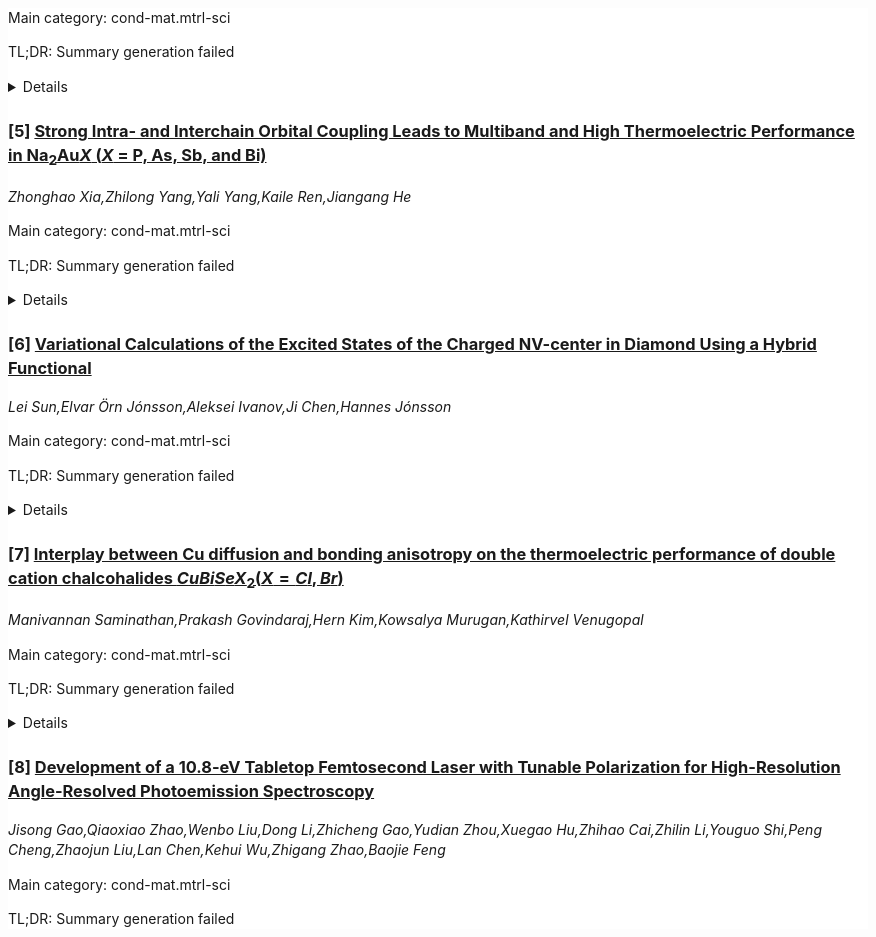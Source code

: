 Main category: cond-mat.mtrl-sci

TL;DR: Summary generation failed


<details><summary>Details</summary></details>


### [5] [Strong Intra- and Interchain Orbital Coupling Leads to Multiband and High Thermoelectric Performance in Na$_2$Au$X$ ($X$ = P, As, Sb, and Bi)](https://arxiv.org/abs/2510.23983)
*Zhonghao Xia,Zhilong Yang,Yali Yang,Kaile Ren,Jiangang He*

Main category: cond-mat.mtrl-sci

TL;DR: Summary generation failed


<details><summary>Details</summary></details>


### [6] [Variational Calculations of the Excited States of the Charged NV-center in Diamond Using a Hybrid Functional](https://arxiv.org/abs/2510.24144)
*Lei Sun,Elvar Örn Jónsson,Aleksei Ivanov,Ji Chen,Hannes Jónsson*

Main category: cond-mat.mtrl-sci

TL;DR: Summary generation failed


<details><summary>Details</summary></details>


### [7] [Interplay between Cu diffusion and bonding anisotropy on the thermoelectric performance of double cation chalcohalides $CuBiSeX_{2} (X = Cl, Br)$](https://arxiv.org/abs/2510.24147)
*Manivannan Saminathan,Prakash Govindaraj,Hern Kim,Kowsalya Murugan,Kathirvel Venugopal*

Main category: cond-mat.mtrl-sci

TL;DR: Summary generation failed


<details><summary>Details</summary></details>


### [8] [Development of a 10.8-eV Tabletop Femtosecond Laser with Tunable Polarization for High-Resolution Angle-Resolved Photoemission Spectroscopy](https://arxiv.org/abs/2510.24158)
*Jisong Gao,Qiaoxiao Zhao,Wenbo Liu,Dong Li,Zhicheng Gao,Yudian Zhou,Xuegao Hu,Zhihao Cai,Zhilin Li,Youguo Shi,Peng Cheng,Zhaojun Liu,Lan Chen,Kehui Wu,Zhigang Zhao,Baojie Feng*

Main category: cond-mat.mtrl-sci

TL;DR: Summary generation failed
